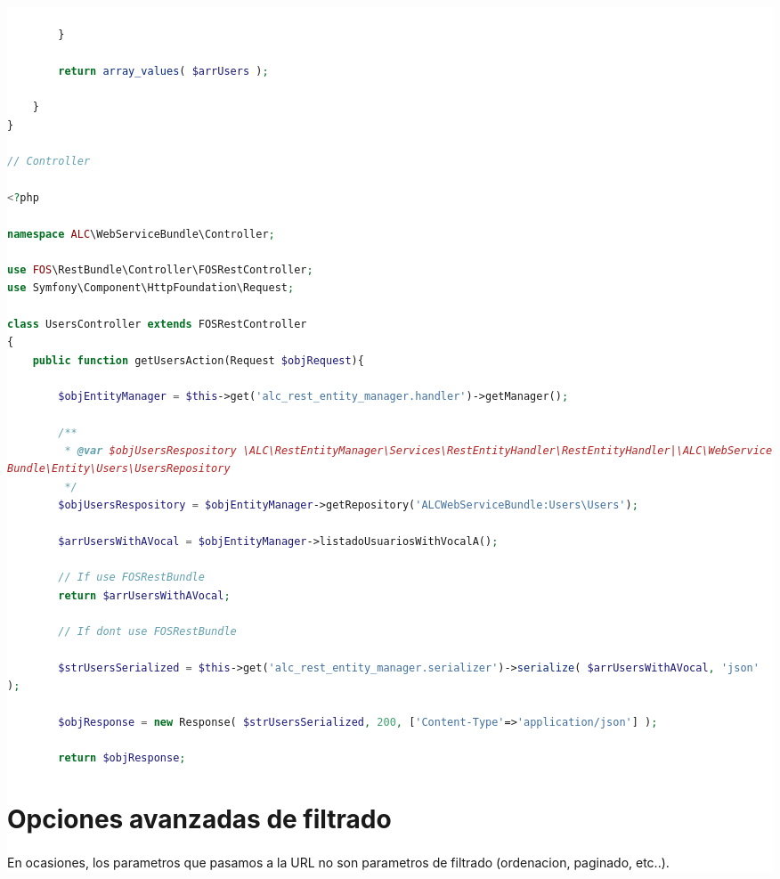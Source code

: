 ```php

        }

        return array_values( $arrUsers );

    }
}

// Controller

<?php

namespace ALC\WebServiceBundle\Controller;

use FOS\RestBundle\Controller\FOSRestController;
use Symfony\Component\HttpFoundation\Request;

class UsersController extends FOSRestController
{
    public function getUsersAction(Request $objRequest){

        $objEntityManager = $this->get('alc_rest_entity_manager.handler')->getManager();

        /**
         * @var $objUsersRespository \ALC\RestEntityManager\Services\RestEntityHandler\RestEntityHandler|\ALC\WebServiceBundle\Entity\Users\UsersRepository
         */
        $objUsersRespository = $objEntityManager->getRepository('ALCWebServiceBundle:Users\Users');

        $arrUsersWithAVocal = $objEntityManager->listadoUsuariosWithVocalA();

        // If use FOSRestBundle
        return $arrUsersWithAVocal;

        // If dont use FOSRestBundle

        $strUsersSerialized = $this->get('alc_rest_entity_manager.serializer')->serialize( $arrUsersWithAVocal, 'json' );

        $objResponse = new Response( $strUsersSerialized, 200, ['Content-Type'=>'application/json'] );

        return $objResponse;
```

# Opciones avanzadas de filtrado

En ocasiones, los parametros que pasamos a la URL no son parametros de filtrado (ordenacion, paginado, etc..). 
